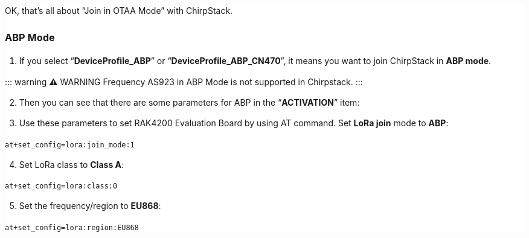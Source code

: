 OK, that’s all about “Join in OTAA Mode” with ChirpStack.

### ABP Mode

1. If you select “**DeviceProfile_ABP**” or “**DeviceProfile_ABP_CN470**”, it means you want to join ChirpStack in **ABP mode**.

::: warning ⚠️ WARNING
Frequency AS923 in ABP Mode is not supported in Chirpstack.
:::

<rk-img
  src="/assets/images/wisduo/rak4200-evaluation-board/quickstart/5. connecting-to-chirpstack/abp/n794vly7saocsviprbbj.png"
  width="100%"
  caption="Chirpstack ABP Activation"
/>

2. Then you can see that there are some parameters for ABP in the “**ACTIVATION**” item:
   <rk-img
     src="/assets/images/wisduo/rak4200-evaluation-board/quickstart/5. connecting-to-chirpstack/abp/n3ragennimcdzazgxhyp.png"
     width="100%"
     caption="Chirpstack ABP Activation Parameters Needed"
   />

3. Use these parameters to set RAK4200 Evaluation Board by using AT command. Set **LoRa join** mode to **ABP**:

```sh
at+set_config=lora:join_mode:1
```

<rk-img
  src="/assets/images/wisduo/rak4200-evaluation-board/quickstart/5. connecting-to-chirpstack/abp/iqptivjfhqaf9rkoxfwb.jpg"
  width="45%"
  caption="Chirpstack ABP Join Mode via RAK Serial Port Tool"
/>

4. Set LoRa class to **Class A**:

```sh
at+set_config=lora:class:0
```

<rk-img
  src="/assets/images/wisduo/rak4200-evaluation-board/quickstart/5. connecting-to-chirpstack/abp/kkm5pwzhi44aif78akij.jpg"
  width="45%"
  caption="Chirpstack ABP Set Class via RAK Serial Port Tool"
/>

5. Set the frequency/region to **EU868**:

```sh
at+set_config=lora:region:EU868
```

